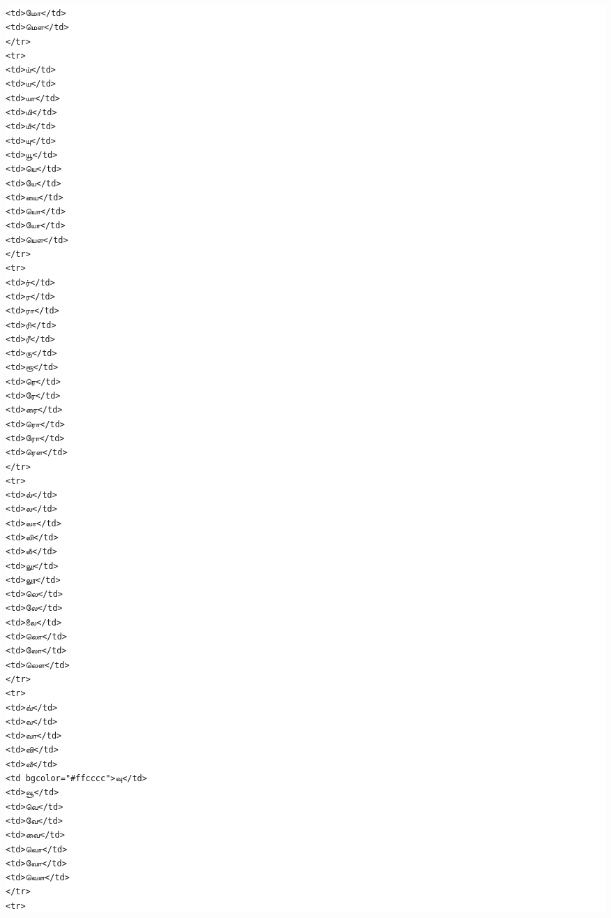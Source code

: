     <td>மோ</td>
    <td>மௌ</td>
    </tr>
    <tr>
    <td>ய்</td>
    <td>ய</td>
    <td>யா</td>
    <td>யி</td>
    <td>யீ</td>
    <td>யு</td>
    <td>யூ</td>
    <td>யெ</td>
    <td>யே</td>
    <td>யை</td>
    <td>யொ</td>
    <td>யோ</td>
    <td>யௌ</td>
    </tr>
    <tr>
    <td>ர்</td>
    <td>ர</td>
    <td>ரா</td>
    <td>ரி</td>
    <td>ரீ</td>
    <td>ரு</td>
    <td>ரூ</td>
    <td>ரெ</td>
    <td>ரே</td>
    <td>ரை</td>
    <td>ரொ</td>
    <td>ரோ</td>
    <td>ரௌ</td>
    </tr>
    <tr>
    <td>ல்</td>
    <td>ல</td>
    <td>லா</td>
    <td>லி</td>
    <td>லீ</td>
    <td>லு</td>
    <td>லூ</td>
    <td>லெ</td>
    <td>லே</td>
    <td>லை</td>
    <td>லொ</td>
    <td>லோ</td>
    <td>லௌ</td>
    </tr>
    <tr>
    <td>வ்</td>
    <td>வ</td>
    <td>வா</td>
    <td>வி</td>
    <td>வீ</td>
    <td bgcolor="#ffcccc">வு</td>
    <td>வூ</td>
    <td>வெ</td>
    <td>வே</td>
    <td>வை</td>
    <td>வொ</td>
    <td>வோ</td>
    <td>வௌ</td>
    </tr>
    <tr>